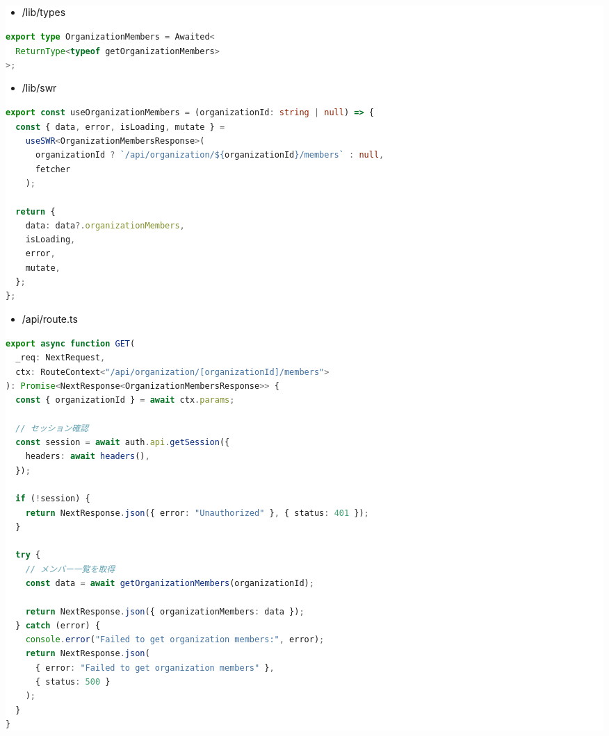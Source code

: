 - /lib/types

```ts
export type OrganizationMembers = Awaited<
  ReturnType<typeof getOrganizationMembers>
>;
```

- /lib/swr

```ts
export const useOrganizationMembers = (organizationId: string | null) => {
  const { data, error, isLoading, mutate } =
    useSWR<OrganizationMembersResponse>(
      organizationId ? `/api/organization/${organizationId}/members` : null,
      fetcher
    );

  return {
    data: data?.organizationMembers,
    isLoading,
    error,
    mutate,
  };
};
```

- /api/route.ts

```ts
export async function GET(
  _req: NextRequest,
  ctx: RouteContext<"/api/organization/[organizationId]/members">
): Promise<NextResponse<OrganizationMembersResponse>> {
  const { organizationId } = await ctx.params;

  // セッション確認
  const session = await auth.api.getSession({
    headers: await headers(),
  });

  if (!session) {
    return NextResponse.json({ error: "Unauthorized" }, { status: 401 });
  }

  try {
    // メンバー一覧を取得
    const data = await getOrganizationMembers(organizationId);

    return NextResponse.json({ organizationMembers: data });
  } catch (error) {
    console.error("Failed to get organization members:", error);
    return NextResponse.json(
      { error: "Failed to get organization members" },
      { status: 500 }
    );
  }
}
```
